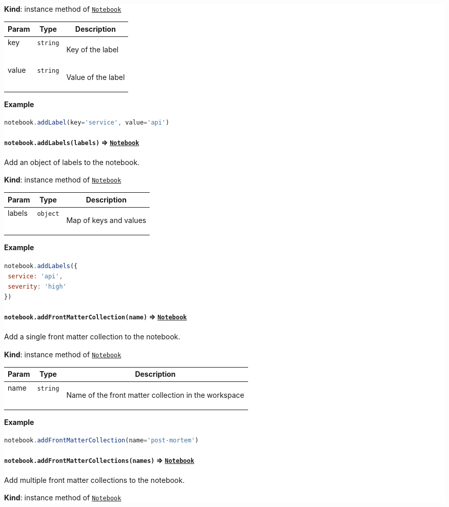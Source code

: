 **Kind**: instance method of [<code>Notebook</code>](#notebook.Notebook)  

| Param | Type | Description |
| --- | --- | --- |
| key | <code>string</code> | <p>Key of the label</p> |
| value | <code>string</code> | <p>Value of the label</p> |

**Example**  
```js
notebook.addLabel(key='service', value='api')
```
<a name="notebook.Notebook+addLabels"></a>

#### `notebook.addLabels(labels)` ⇒ [<code>Notebook</code>](#notebook.Notebook)
<p>Add an object of labels to the notebook.</p>

**Kind**: instance method of [<code>Notebook</code>](#notebook.Notebook)  

| Param | Type | Description |
| --- | --- | --- |
| labels | <code>object</code> | <p>Map of keys and values</p> |

**Example**  
```js
notebook.addLabels({
 service: 'api',
 severity: 'high'
})
```
<a name="notebook.Notebook+addFrontMatterCollection"></a>

#### `notebook.addFrontMatterCollection(name)` ⇒ [<code>Notebook</code>](#notebook.Notebook)
<p>Add a single front matter collection to the notebook.</p>

**Kind**: instance method of [<code>Notebook</code>](#notebook.Notebook)  

| Param | Type | Description |
| --- | --- | --- |
| name | <code>string</code> | <p>Name of the front matter collection in the workspace</p> |

**Example**  
```js
notebook.addFrontMatterCollection(name='post-mortem')
```
<a name="notebook.Notebook+addFrontMatterCollections"></a>

#### `notebook.addFrontMatterCollections(names)` ⇒ [<code>Notebook</code>](#notebook.Notebook)
<p>Add multiple front matter collections to the notebook.</p>

**Kind**: instance method of [<code>Notebook</code>](#notebook.Notebook)  
